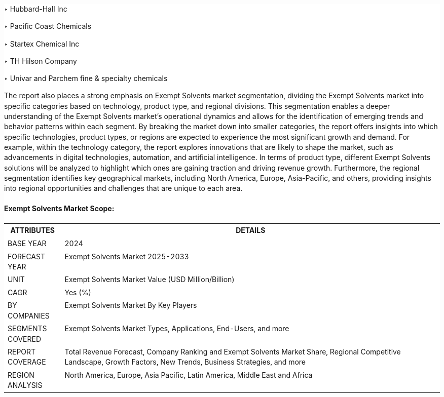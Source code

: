 ‣ Hubbard-Hall Inc

‣ Pacific Coast Chemicals

‣ Startex Chemical Inc

‣ TH Hilson Company

‣ Univar and Parchem fine & specialty chemicals

The report also places a strong emphasis on Exempt Solvents market segmentation, dividing the Exempt Solvents market into specific categories based on technology, product type, and regional divisions. This segmentation enables a deeper understanding of the Exempt Solvents market’s operational dynamics and allows for the identification of emerging trends and behavior patterns within each segment. By breaking the market down into smaller categories, the report offers insights into which specific technologies, product types, or regions are expected to experience the most significant growth and demand. For example, within the technology category, the report explores innovations that are likely to shape the market, such as advancements in digital technologies, automation, and artificial intelligence. In terms of product type, different Exempt Solvents solutions will be analyzed to highlight which ones are gaining traction and driving revenue growth. Furthermore, the regional segmentation identifies key geographical markets, including North America, Europe, Asia-Pacific, and others, providing insights into regional opportunities and challenges that are unique to each area.

<h4>Exempt Solvents Market Scope:</h4>
<table>
<tr>
<th>ATTRIBUTES</th>
<th>DETAILS</th>
</tr>
<tr>
<td>BASE YEAR</td>
<td>2024</td>
</tr>
<tr>
<td>FORECAST YEAR</td>
<td>Exempt Solvents Market 2025-2033</td>
</tr>
<tr>
<td>UNIT</td>
<td>Exempt Solvents Market Value (USD Million/Billion)</td>
<tr>
<td>CAGR</td>
<td>Yes (%)</td>
</tr>
</tr>
<tr>
<td>BY COMPANIES</td>
<td>Exempt Solvents Market By Key Players</td>
</tr>
<tr>
<td>SEGMENTS COVERED</td>
<td>Exempt Solvents Market Types, Applications, End-Users, and more</td>
</tr>
<tr>
<td>REPORT COVERAGE</td>
<td>Total Revenue Forecast, Company Ranking and Exempt Solvents Market Share, Regional Competitive Landscape, Growth Factors, New Trends, Business Strategies, and more</td>
</tr>
<tr>
<td>REGION ANALYSIS</td>
<td>North America, Europe, Asia Pacific, Latin America, Middle East and Africa</td>
</tr>
</table>
